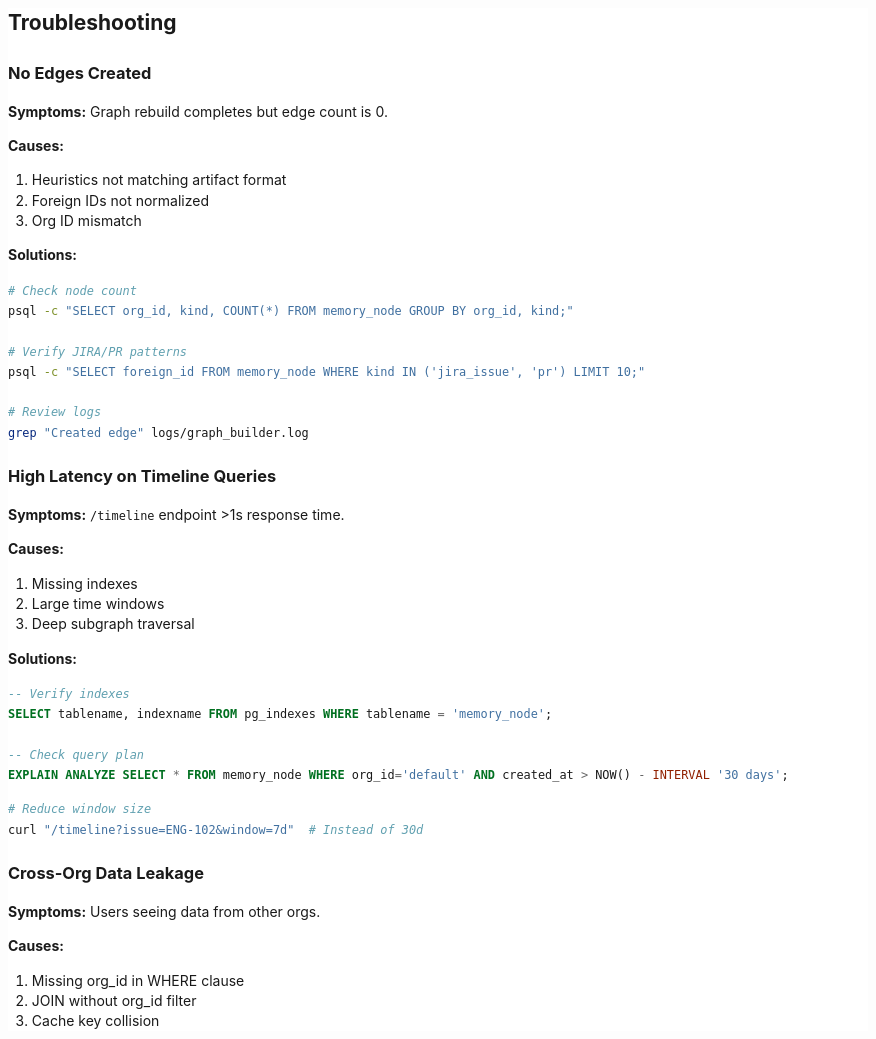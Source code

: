 ## Troubleshooting

### No Edges Created

**Symptoms:** Graph rebuild completes but edge count is 0.

**Causes:**
1. Heuristics not matching artifact format
2. Foreign IDs not normalized
3. Org ID mismatch

**Solutions:**
```bash
# Check node count
psql -c "SELECT org_id, kind, COUNT(*) FROM memory_node GROUP BY org_id, kind;"

# Verify JIRA/PR patterns
psql -c "SELECT foreign_id FROM memory_node WHERE kind IN ('jira_issue', 'pr') LIMIT 10;"

# Review logs
grep "Created edge" logs/graph_builder.log
```

### High Latency on Timeline Queries

**Symptoms:** `/timeline` endpoint >1s response time.

**Causes:**
1. Missing indexes
2. Large time windows
3. Deep subgraph traversal

**Solutions:**
```sql
-- Verify indexes
SELECT tablename, indexname FROM pg_indexes WHERE tablename = 'memory_node';

-- Check query plan
EXPLAIN ANALYZE SELECT * FROM memory_node WHERE org_id='default' AND created_at > NOW() - INTERVAL '30 days';
```

```bash
# Reduce window size
curl "/timeline?issue=ENG-102&window=7d"  # Instead of 30d
```

### Cross-Org Data Leakage

**Symptoms:** Users seeing data from other orgs.

**Causes:**
1. Missing org_id in WHERE clause
2. JOIN without org_id filter
3. Cache key collision
